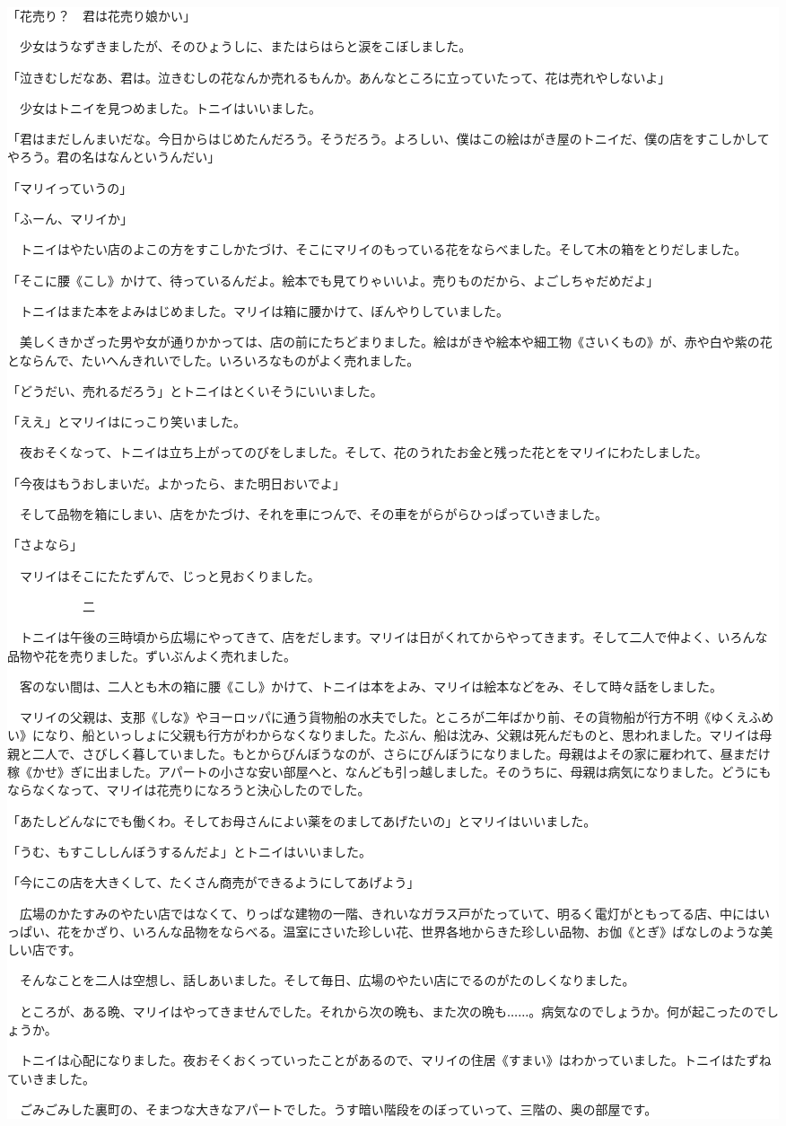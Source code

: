 「花売り？　君は花売り娘かい」

　少女はうなずきましたが、そのひょうしに、またはらはらと涙をこぼしました。

「泣きむしだなあ、君は。泣きむしの花なんか売れるもんか。あんなところに立っていたって、花は売れやしないよ」

　少女はトニイを見つめました。トニイはいいました。

「君はまだしんまいだな。今日からはじめたんだろう。そうだろう。よろしい、僕はこの絵はがき屋のトニイだ、僕の店をすこしかしてやろう。君の名はなんというんだい」

「マリイっていうの」

「ふーん、マリイか」

　トニイはやたい店のよこの方をすこしかたづけ、そこにマリイのもっている花をならべました。そして木の箱をとりだしました。

「そこに腰《こし》かけて、待っているんだよ。絵本でも見てりゃいいよ。売りものだから、よごしちゃだめだよ」

　トニイはまた本をよみはじめました。マリイは箱に腰かけて、ぼんやりしていました。

　美しくきかざった男や女が通りかかっては、店の前にたちどまりました。絵はがきや絵本や細工物《さいくもの》が、赤や白や紫の花とならんで、たいへんきれいでした。いろいろなものがよく売れました。

「どうだい、売れるだろう」とトニイはとくいそうにいいました。

「ええ」とマリイはにっこり笑いました。

　夜おそくなって、トニイは立ち上がってのびをしました。そして、花のうれたお金と残った花とをマリイにわたしました。

「今夜はもうおしまいだ。よかったら、また明日おいでよ」

　そして品物を箱にしまい、店をかたづけ、それを車につんで、その車をがらがらひっぱっていきました。

「さよなら」

　マリイはそこにたたずんで、じっと見おくりました。



　　　　　　二



　トニイは午後の三時頃から広場にやってきて、店をだします。マリイは日がくれてからやってきます。そして二人で仲よく、いろんな品物や花を売りました。ずいぶんよく売れました。

　客のない間は、二人とも木の箱に腰《こし》かけて、トニイは本をよみ、マリイは絵本などをみ、そして時々話をしました。

　マリイの父親は、支那《しな》やヨーロッパに通う貨物船の水夫でした。ところが二年ばかり前、その貨物船が行方不明《ゆくえふめい》になり、船といっしょに父親も行方がわからなくなりました。たぶん、船は沈み、父親は死んだものと、思われました。マリイは母親と二人で、さびしく暮していました。もとからびんぼうなのが、さらにびんぼうになりました。母親はよその家に雇われて、昼まだけ稼《かせ》ぎに出ました。アパートの小さな安い部屋へと、なんども引っ越しました。そのうちに、母親は病気になりました。どうにもならなくなって、マリイは花売りになろうと決心したのでした。

「あたしどんなにでも働くわ。そしてお母さんによい薬をのましてあげたいの」とマリイはいいました。

「うむ、もすこししんぼうするんだよ」とトニイはいいました。

「今にこの店を大きくして、たくさん商売ができるようにしてあげよう」

　広場のかたすみのやたい店ではなくて、りっぱな建物の一階、きれいなガラス戸がたっていて、明るく電灯がともってる店、中にはいっぱい、花をかざり、いろんな品物をならべる。温室にさいた珍しい花、世界各地からきた珍しい品物、お伽《とぎ》ばなしのような美しい店です。

　そんなことを二人は空想し、話しあいました。そして毎日、広場のやたい店にでるのがたのしくなりました。

　ところが、ある晩、マリイはやってきませんでした。それから次の晩も、また次の晩も……。病気なのでしょうか。何が起こったのでしょうか。

　トニイは心配になりました。夜おそくおくっていったことがあるので、マリイの住居《すまい》はわかっていました。トニイはたずねていきました。

　ごみごみした裏町の、そまつな大きなアパートでした。うす暗い階段をのぼっていって、三階の、奥の部屋です。
